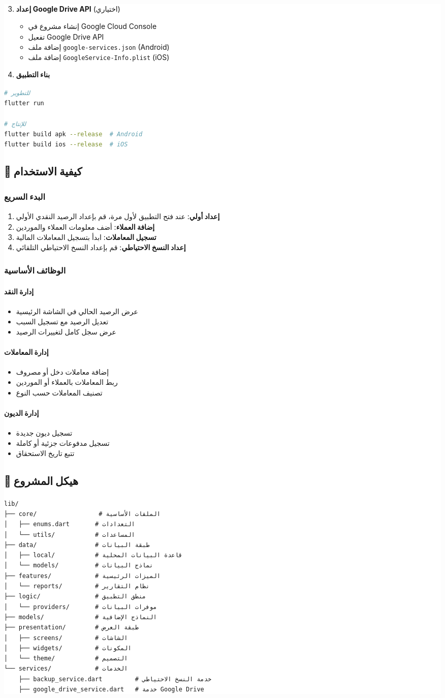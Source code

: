 3. **إعداد Google Drive API** (اختياري)
   - إنشاء مشروع في Google Cloud Console
   - تفعيل Google Drive API
   - إضافة ملف `google-services.json` (Android)
   - إضافة ملف `GoogleService-Info.plist` (iOS)

4. **بناء التطبيق**
```bash
# للتطوير
flutter run

# للإنتاج
flutter build apk --release  # Android
flutter build ios --release  # iOS
```

## 📱 كيفية الاستخدام

### البدء السريع
1. **إعداد أولي**: عند فتح التطبيق لأول مرة، قم بإعداد الرصيد النقدي الأولي
2. **إضافة العملاء**: أضف معلومات العملاء والموردين
3. **تسجيل المعاملات**: ابدأ بتسجيل المعاملات المالية
4. **إعداد النسخ الاحتياطي**: قم بإعداد النسخ الاحتياطي التلقائي

### الوظائف الأساسية

#### إدارة النقد
- عرض الرصيد الحالي في الشاشة الرئيسية
- تعديل الرصيد مع تسجيل السبب
- عرض سجل كامل لتغييرات الرصيد

#### إدارة المعاملات
- إضافة معاملات دخل أو مصروف
- ربط المعاملات بالعملاء أو الموردين
- تصنيف المعاملات حسب النوع

#### إدارة الديون
- تسجيل ديون جديدة
- تسجيل مدفوعات جزئية أو كاملة
- تتبع تاريخ الاستحقاق

## 🔧 هيكل المشروع

```
lib/
├── core/                 # الملفات الأساسية
│   ├── enums.dart       # التعدادات
│   └── utils/           # المساعدات
├── data/                # طبقة البيانات
│   ├── local/           # قاعدة البيانات المحلية
│   └── models/          # نماذج البيانات
├── features/            # الميزات الرئيسية
│   └── reports/         # نظام التقارير
├── logic/               # منطق التطبيق
│   └── providers/       # موفرات البيانات
├── models/              # النماذج الإضافية
├── presentation/        # طبقة العرض
│   ├── screens/         # الشاشات
│   ├── widgets/         # المكونات
│   └── theme/           # التصميم
└── services/            # الخدمات
    ├── backup_service.dart         # خدمة النسخ الاحتياطي
    ├── google_drive_service.dart   # خدمة Google Drive
```